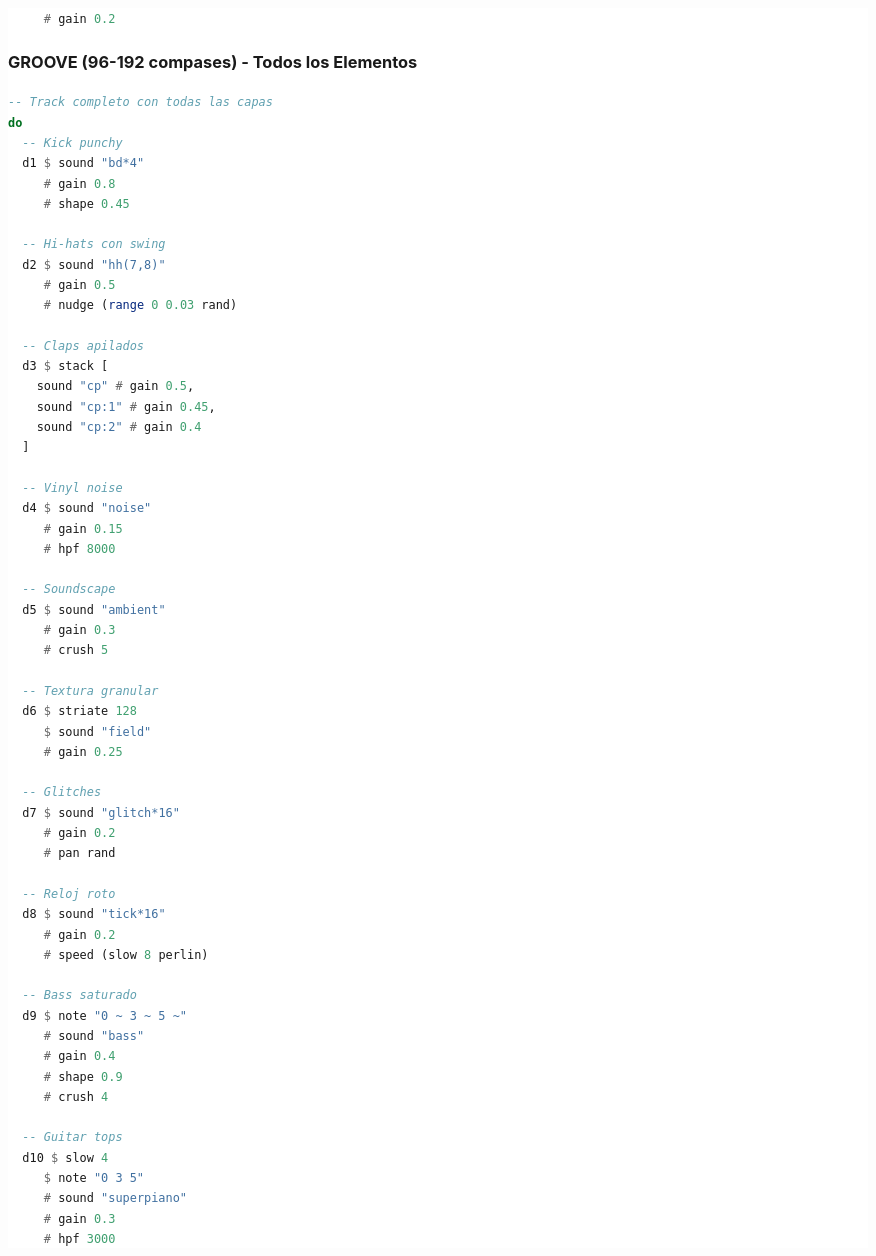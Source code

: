 ```haskell
     # gain 0.2
```

### GROOVE (96-192 compases) - Todos los Elementos

```haskell
-- Track completo con todas las capas
do
  -- Kick punchy
  d1 $ sound "bd*4"
     # gain 0.8
     # shape 0.45

  -- Hi-hats con swing
  d2 $ sound "hh(7,8)"
     # gain 0.5
     # nudge (range 0 0.03 rand)

  -- Claps apilados
  d3 $ stack [
    sound "cp" # gain 0.5,
    sound "cp:1" # gain 0.45,
    sound "cp:2" # gain 0.4
  ]

  -- Vinyl noise
  d4 $ sound "noise"
     # gain 0.15
     # hpf 8000

  -- Soundscape
  d5 $ sound "ambient"
     # gain 0.3
     # crush 5

  -- Textura granular
  d6 $ striate 128
     $ sound "field"
     # gain 0.25

  -- Glitches
  d7 $ sound "glitch*16"
     # gain 0.2
     # pan rand

  -- Reloj roto
  d8 $ sound "tick*16"
     # gain 0.2
     # speed (slow 8 perlin)

  -- Bass saturado
  d9 $ note "0 ~ 3 ~ 5 ~"
     # sound "bass"
     # gain 0.4
     # shape 0.9
     # crush 4

  -- Guitar tops
  d10 $ slow 4
     $ note "0 3 5"
     # sound "superpiano"
     # gain 0.3
     # hpf 3000
```